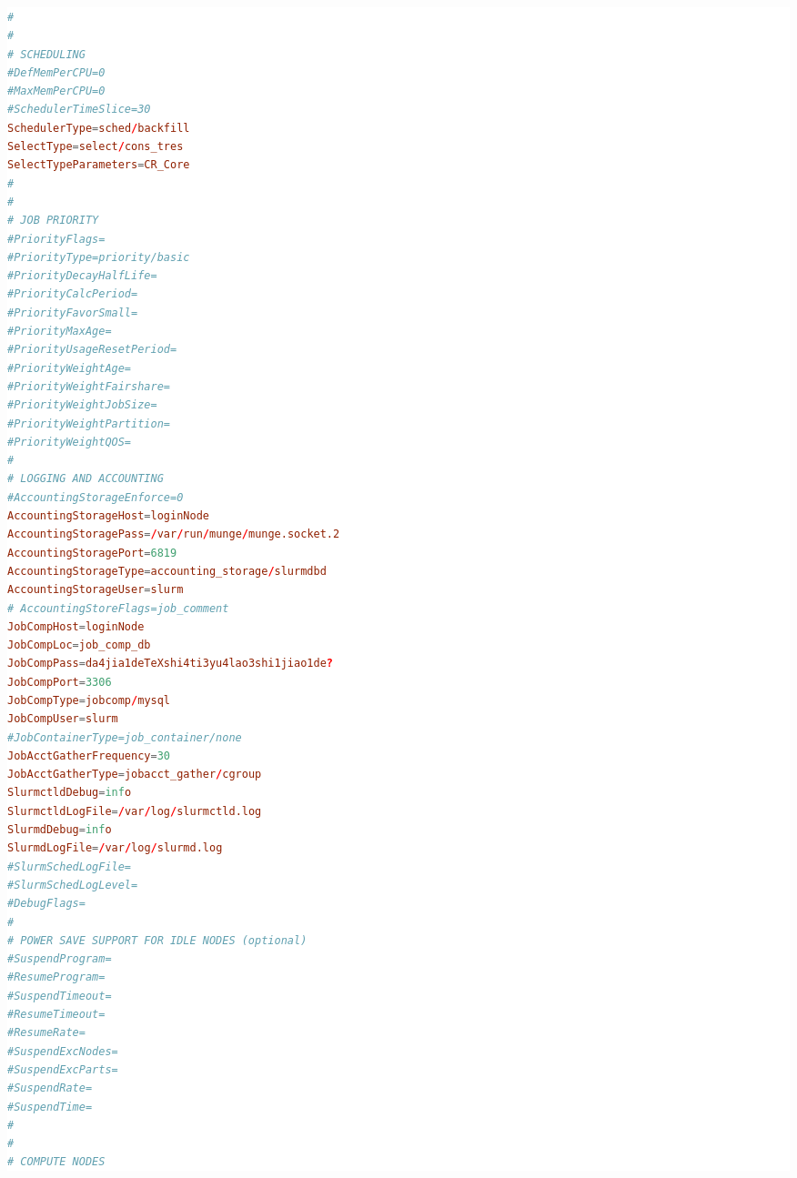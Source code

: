 ~~~ conf
#
#
# SCHEDULING
#DefMemPerCPU=0
#MaxMemPerCPU=0
#SchedulerTimeSlice=30
SchedulerType=sched/backfill
SelectType=select/cons_tres
SelectTypeParameters=CR_Core
#
#
# JOB PRIORITY
#PriorityFlags=
#PriorityType=priority/basic
#PriorityDecayHalfLife=
#PriorityCalcPeriod=
#PriorityFavorSmall=
#PriorityMaxAge=
#PriorityUsageResetPeriod=
#PriorityWeightAge=
#PriorityWeightFairshare=
#PriorityWeightJobSize=
#PriorityWeightPartition=
#PriorityWeightQOS=
#
# LOGGING AND ACCOUNTING
#AccountingStorageEnforce=0
AccountingStorageHost=loginNode
AccountingStoragePass=/var/run/munge/munge.socket.2
AccountingStoragePort=6819
AccountingStorageType=accounting_storage/slurmdbd
AccountingStorageUser=slurm
# AccountingStoreFlags=job_comment
JobCompHost=loginNode
JobCompLoc=job_comp_db
JobCompPass=da4jia1deTeXshi4ti3yu4lao3shi1jiao1de?
JobCompPort=3306
JobCompType=jobcomp/mysql
JobCompUser=slurm
#JobContainerType=job_container/none
JobAcctGatherFrequency=30
JobAcctGatherType=jobacct_gather/cgroup
SlurmctldDebug=info
SlurmctldLogFile=/var/log/slurmctld.log
SlurmdDebug=info
SlurmdLogFile=/var/log/slurmd.log
#SlurmSchedLogFile=
#SlurmSchedLogLevel=
#DebugFlags=
#
# POWER SAVE SUPPORT FOR IDLE NODES (optional)
#SuspendProgram=
#ResumeProgram=
#SuspendTimeout=
#ResumeTimeout=
#ResumeRate=
#SuspendExcNodes=
#SuspendExcParts=
#SuspendRate=
#SuspendTime=
#
#
# COMPUTE NODES
~~~